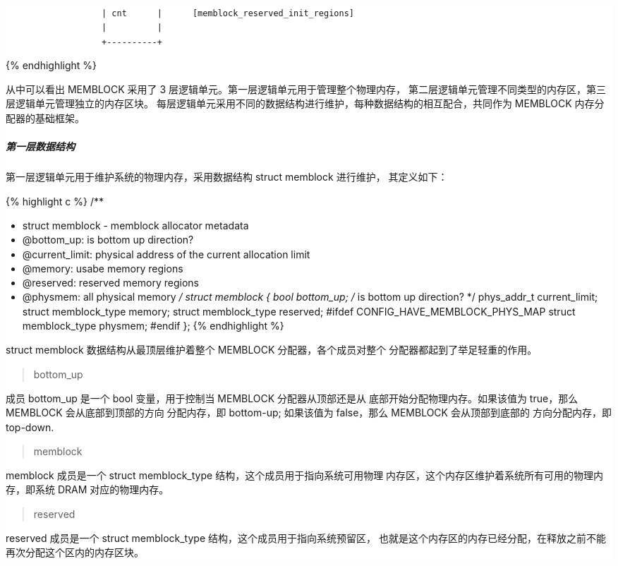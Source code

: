                        | cnt      |      [memblock_reserved_init_regions]
                       |          |
                       +----------+
{% endhighlight %}

从中可以看出 MEMBLOCK 采用了 3 层逻辑单元。第一层逻辑单元用于管理整个物理内存，
第二层逻辑单元管理不同类型的内存区，第三层逻辑单元管理独立的内存区块。
每层逻辑单元采用不同的数据结构进行维护，每种数据结构的相互配合，共同作为
MEMBLOCK 内存分配器的基础框架。

##### <span id="第一层数据结构">第一层数据结构</span>

第一层逻辑单元用于维护系统的物理内存，采用数据结构 struct memblock 进行维护，
其定义如下：

{% highlight c %}
/**
 * struct memblock - memblock allocator metadata
 * @bottom_up: is bottom up direction?
 * @current_limit: physical address of the current allocation limit
 * @memory: usabe memory regions
 * @reserved: reserved memory regions
 * @physmem: all physical memory
 */
struct memblock {
	bool bottom_up;  /* is bottom up direction? */
	phys_addr_t current_limit;
	struct memblock_type memory;
	struct memblock_type reserved;
#ifdef CONFIG_HAVE_MEMBLOCK_PHYS_MAP
	struct memblock_type physmem;
#endif
};
{% endhighlight %}

struct memblock 数据结构从最顶层维护着整个 MEMBLOCK 分配器，各个成员对整个
分配器都起到了举足轻重的作用。

> bottom_up

成员 bottom_up 是一个 bool 变量，用于控制当 MEMBLOCK 分配器从顶部还是从
底部开始分配物理内存。如果该值为 true，那么 MEMBLOCK 会从底部到顶部的方向
分配内存，即 bottom-up; 如果该值为 false，那么 MEMBLOCK 会从顶部到底部的
方向分配内存，即 top-down.

> memblock

memblock 成员是一个 struct memblock_type 结构，这个成员用于指向系统可用物理
内存区，这个内存区维护着系统所有可用的物理内存，即系统 DRAM 对应的物理内存。

> reserved

reserved 成员是一个 struct memblock_type 结构，这个成员用于指向系统预留区，
也就是这个内存区的内存已经分配，在释放之前不能再次分配这个区内的内存区块。
